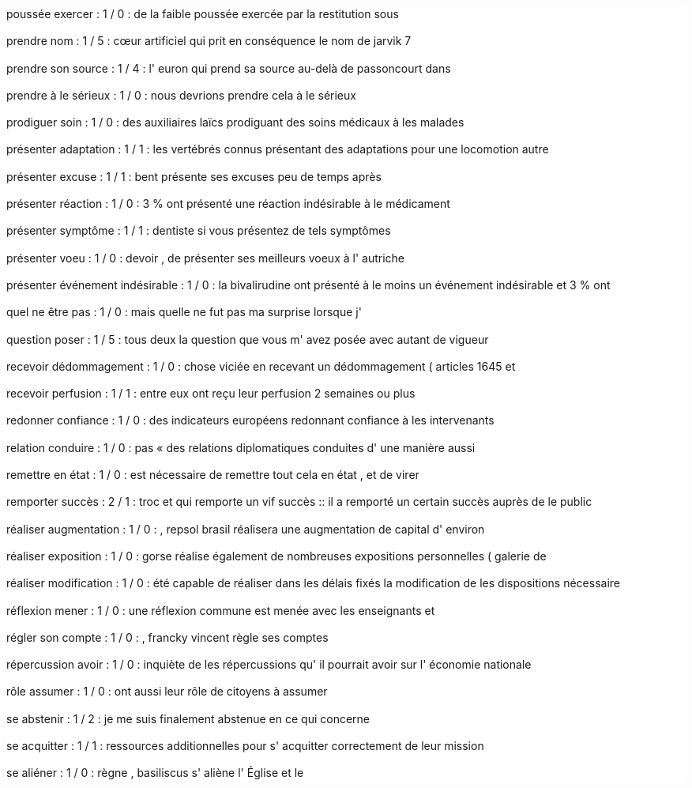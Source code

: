 poussée exercer : 1  / 0 : de la faible poussée exercée par la restitution sous

prendre nom : 1  / 5 : cœur artificiel qui prit en conséquence le nom de jarvik 7

prendre son source : 1  / 4 : l' euron qui prend sa source au-delà de passoncourt dans

prendre à le sérieux : 1  / 0 : nous devrions prendre cela à le sérieux

prodiguer soin : 1  / 0 : des auxiliaires laïcs prodiguant des soins médicaux à les malades

présenter adaptation : 1  / 1 : les vertébrés connus présentant des adaptations pour une locomotion autre

présenter excuse : 1  / 1 : bent présente ses excuses peu de temps après

présenter réaction : 1  / 0 : 3 % ont présenté une réaction indésirable à le médicament

présenter symptôme : 1  / 1 : dentiste si vous présentez de tels symptômes

présenter voeu : 1  / 0 : devoir , de présenter ses meilleurs voeux à l' autriche

présenter événement indésirable : 1  / 0 : la bivalirudine ont présenté à le moins un événement indésirable et 3 % ont

quel ne être pas : 1  / 0 : mais quelle ne fut pas ma surprise lorsque j'

question poser : 1  / 5 : tous deux la question que vous m' avez posée avec autant de vigueur

recevoir dédommagement : 1  / 0 : chose viciée en recevant un dédommagement ( articles 1645 et

recevoir perfusion : 1  / 1 : entre eux ont reçu leur perfusion 2 semaines ou plus

redonner confiance : 1  / 0 : des indicateurs européens redonnant confiance à les intervenants

relation conduire : 1  / 0 : pas « des relations diplomatiques conduites d' une manière aussi

remettre en état : 1  / 0 : est nécessaire de remettre tout cela en état , et de virer

remporter succès : 2  / 1 : troc et qui remporte un vif succès :: il a remporté un certain succès auprès de le public

réaliser augmentation : 1  / 0 : , repsol brasil réalisera une augmentation de capital d' environ

réaliser exposition : 1  / 0 : gorse réalise également de nombreuses expositions personnelles ( galerie de

réaliser modification : 1  / 0 : été capable de réaliser dans les délais fixés la modification de les dispositions nécessaire

réflexion mener : 1  / 0 : une réflexion commune est menée avec les enseignants et

régler son compte : 1  / 0 : , francky vincent règle ses comptes

répercussion avoir : 1  / 0 : inquiète de les répercussions qu' il pourrait avoir sur l' économie nationale

rôle assumer : 1  / 0 : ont aussi leur rôle de citoyens à assumer

se abstenir : 1  / 2 : je me suis finalement abstenue en ce qui concerne

se acquitter : 1  / 1 : ressources additionnelles pour s' acquitter correctement de leur mission

se aliéner : 1  / 0 : règne , basiliscus s' aliène l' Église et le
